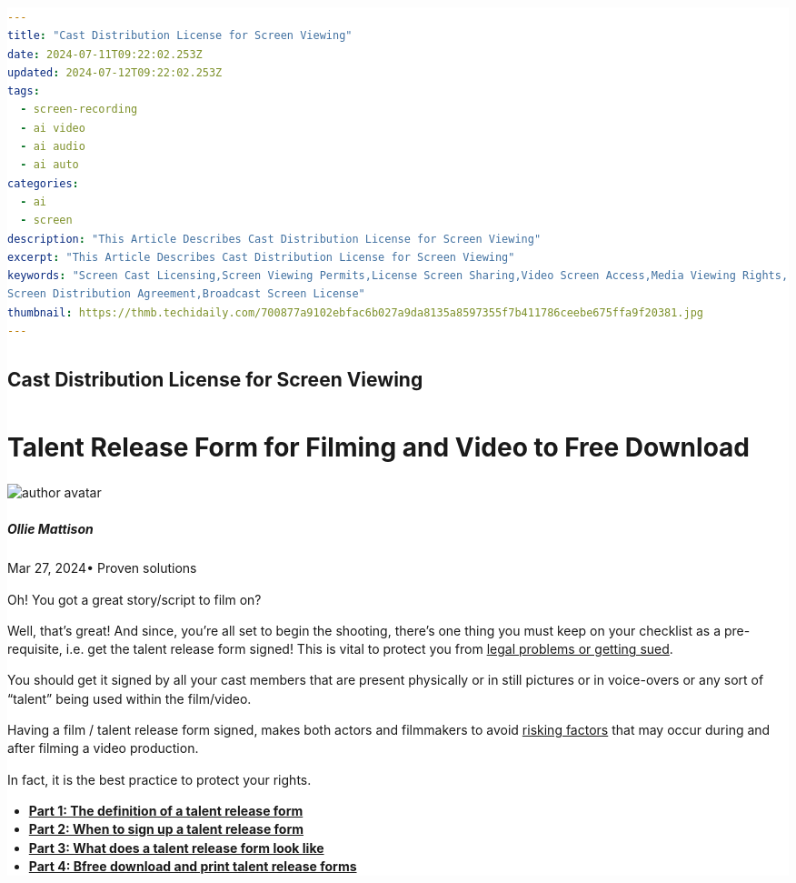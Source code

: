 ```yaml
---
title: "Cast Distribution License for Screen Viewing"
date: 2024-07-11T09:22:02.253Z
updated: 2024-07-12T09:22:02.253Z
tags: 
  - screen-recording
  - ai video
  - ai audio
  - ai auto
categories: 
  - ai
  - screen
description: "This Article Describes Cast Distribution License for Screen Viewing"
excerpt: "This Article Describes Cast Distribution License for Screen Viewing"
keywords: "Screen Cast Licensing,Screen Viewing Permits,License Screen Sharing,Video Screen Access,Media Viewing Rights,Screen Distribution Agreement,Broadcast Screen License"
thumbnail: https://thmb.techidaily.com/700877a9102ebfac6b027a9da8135a8597355f7b411786ceebe675ffa9f20381.jpg
---
```


## Cast Distribution License for Screen Viewing

# Talent Release Form for Filming and Video to Free Download

![author avatar](https://images.wondershare.com/filmora/article-images/ollie-mattison.jpg)

##### Ollie Mattison

 Mar 27, 2024• Proven solutions

 Oh! You got a great story/script to film on?

 Well, that’s great! And since, you’re all set to begin the shooting, there’s one thing you must keep on your checklist as a pre-requisite, i.e. get the talent release form signed! This is vital to protect you from [legal problems or getting sued](https://www.indieclear.com/resources/film-lawsuits).

 You should get it signed by all your cast members that are present physically or in still pictures or in voice-overs or any sort of “talent” being used within the film/video.

 Having a film / talent release form signed, makes both actors and filmmakers to avoid [risking factors](https://www.insurancejournal.com/magazines/mag-features/2006/08/21/72326.htm) that may occur during and after filming a video production.

 In fact, it is the best practice to protect your rights.

* [**Part 1: The definition of a talent release form**](#part1)
* [**Part 2: When to sign up a talent release form**](#part2)
* [**Part 3: What does a talent release form look like**](#part3)
* [**Part 4: Bfree download and print talent release forms**](#part4)
